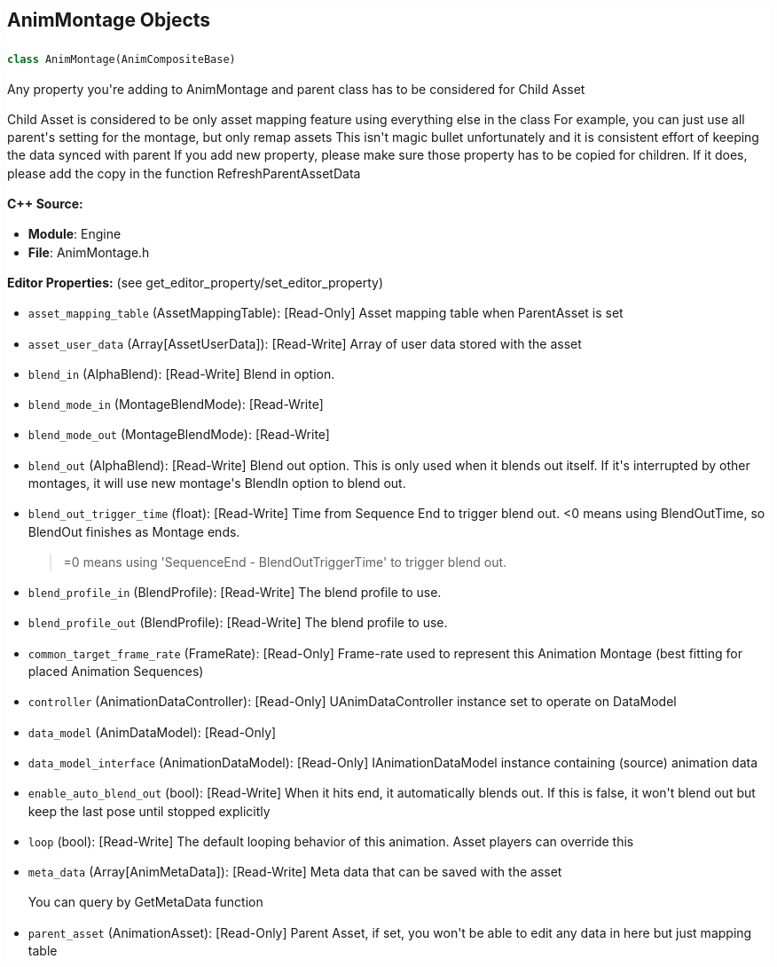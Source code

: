 ## AnimMontage Objects

```python
class AnimMontage(AnimCompositeBase)
```

Any property you're adding to AnimMontage and parent class has to be considered for Child Asset

Child Asset is considered to be only asset mapping feature using everything else in the class
For example, you can just use all parent's setting  for the montage, but only remap assets
This isn't magic bullet unfortunately and it is consistent effort of keeping the data synced with parent
If you add new property, please make sure those property has to be copied for children.
If it does, please add the copy in the function RefreshParentAssetData

**C++ Source:**

- **Module**: Engine
- **File**: AnimMontage.h

**Editor Properties:** (see get_editor_property/set_editor_property)

- ``asset_mapping_table`` (AssetMappingTable):  [Read-Only] Asset mapping table when ParentAsset is set
- ``asset_user_data`` (Array[AssetUserData]):  [Read-Write] Array of user data stored with the asset
- ``blend_in`` (AlphaBlend):  [Read-Write] Blend in option.
- ``blend_mode_in`` (MontageBlendMode):  [Read-Write]
- ``blend_mode_out`` (MontageBlendMode):  [Read-Write]
- ``blend_out`` (AlphaBlend):  [Read-Write] Blend out option. This is only used when it blends out itself. If it's interrupted by other montages, it will use new montage's BlendIn option to blend out.
- ``blend_out_trigger_time`` (float):  [Read-Write] Time from Sequence End to trigger blend out.
  <0 means using BlendOutTime, so BlendOut finishes as Montage ends.
  >=0 means using 'SequenceEnd - BlendOutTriggerTime' to trigger blend out.
- ``blend_profile_in`` (BlendProfile):  [Read-Write] The blend profile to use.
- ``blend_profile_out`` (BlendProfile):  [Read-Write] The blend profile to use.
- ``common_target_frame_rate`` (FrameRate):  [Read-Only] Frame-rate used to represent this Animation Montage (best fitting for placed Animation Sequences)
- ``controller`` (AnimationDataController):  [Read-Only] UAnimDataController instance set to operate on DataModel
- ``data_model`` (AnimDataModel):  [Read-Only]
- ``data_model_interface`` (AnimationDataModel):  [Read-Only] IAnimationDataModel instance containing (source) animation data
- ``enable_auto_blend_out`` (bool):  [Read-Write] When it hits end, it automatically blends out. If this is false, it won't blend out but keep the last pose until stopped explicitly
- ``loop`` (bool):  [Read-Write] The default looping behavior of this animation.
  Asset players can override this
- ``meta_data`` (Array[AnimMetaData]):  [Read-Write] Meta data that can be saved with the asset

  You can query by GetMetaData function
- ``parent_asset`` (AnimationAsset):  [Read-Only] Parent Asset, if set, you won't be able to edit any data in here but just mapping table
